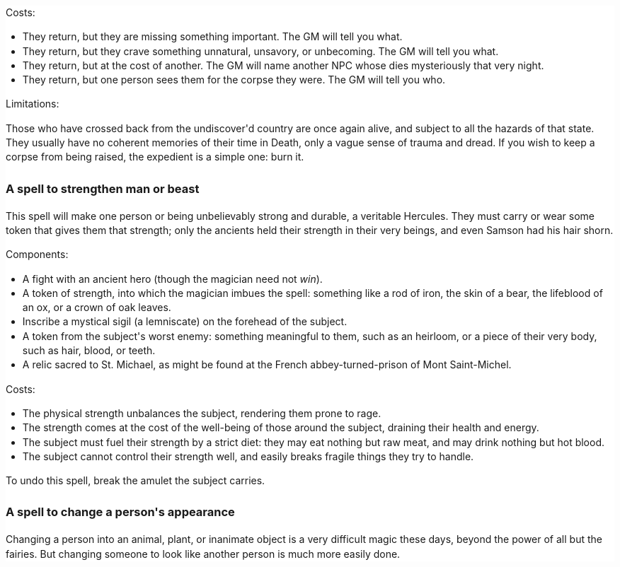 Costs:

  * They return, but they are missing something important. The GM will tell you
    what.
  * They return, but they crave something unnatural, unsavory, or unbecoming.
    The GM will tell you what.
  * They return, but at the cost of another. The GM will name another NPC whose
    dies mysteriously that very night.
  * They return, but one person sees them for the corpse they were. The GM will
    tell you who.

Limitations:

Those who have crossed back from the undiscover'd country are once again alive,
and subject to all the hazards of that state. They usually have no coherent
memories of their time in Death, only a vague sense of trauma and dread. If you
wish to keep a corpse from being raised, the expedient is a simple one: burn
it.

### A spell to strengthen man or beast

This spell will make one person or being unbelievably strong and durable, a
veritable Hercules. They must carry or wear some token that gives them that
strength; only the ancients held their strength in their very beings, and even
Samson had his hair shorn.

Components:

  * A fight with an ancient hero (though the magician need not _win_).
  * A token of strength, into which the magician imbues the spell: something
    like a rod of iron, the skin of a bear, the lifeblood of an ox, or a crown
    of oak leaves.
  * Inscribe a mystical sigil (a lemniscate) on the forehead of the subject.
  * A token from the subject's worst enemy: something meaningful to them, such
    as an heirloom, or a piece of their very body, such as hair, blood, or
    teeth.
  * A relic sacred to St. Michael, as might be found at the French
    abbey-turned-prison of Mont Saint-Michel.

Costs:

  * The physical strength unbalances the subject, rendering them prone to rage.
  * The strength comes at the cost of the well-being of those around the
    subject, draining their health and energy.
  * The subject must fuel their strength by a strict diet: they may eat nothing
    but raw meat, and may drink nothing but hot blood.
  * The subject cannot control their strength well, and easily breaks fragile
    things they try to handle.

To undo this spell, break the amulet the subject carries.

### A spell to change a person's appearance

Changing a person into an animal, plant, or inanimate object is a very
difficult magic these days, beyond the power of all but the fairies. But
changing someone to look like another person is much more easily done.
